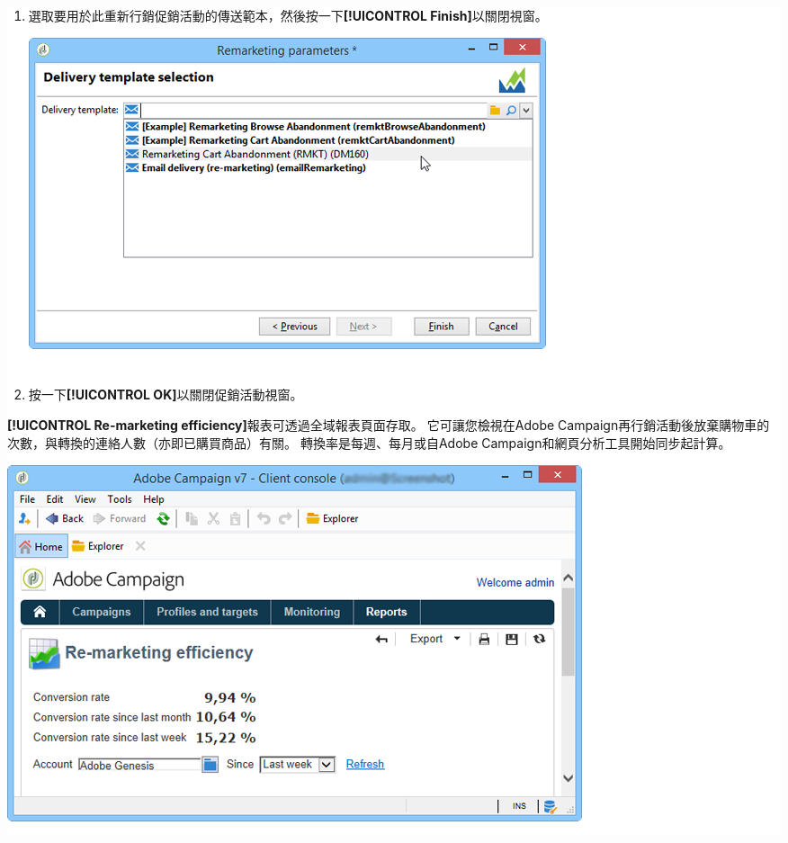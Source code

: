 1. 選取要用於此重新行銷促銷活動的傳送範本，然後按一下&#x200B;**[!UICONTROL Finish]**&#x200B;以關閉視窗。

   ![](assets/webanalytics_remarketing_campaign_006.png)

1. 按一下&#x200B;**[!UICONTROL OK]**&#x200B;以關閉促銷活動視窗。

**[!UICONTROL Re-marketing efficiency]**&#x200B;報表可透過全域報表頁面存取。 它可讓您檢視在Adobe Campaign再行銷活動後放棄購物車的次數，與轉換的連絡人數（亦即已購買商品）有關。 轉換率是每週、每月或自Adobe Campaign和網頁分析工具開始同步起計算。

![](assets/webanalytics_reporting.png)

